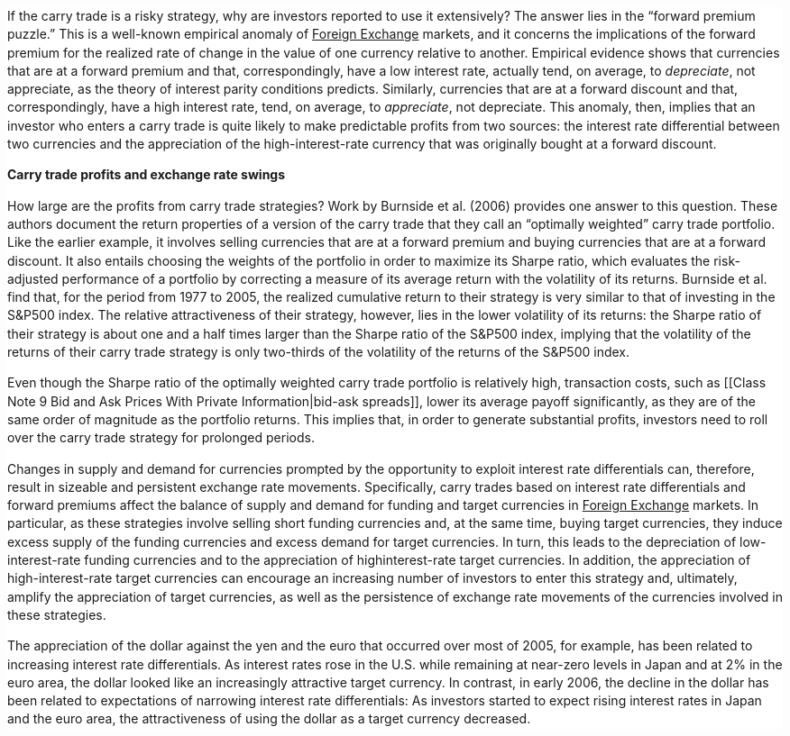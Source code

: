 If the carry trade is a risky strategy,  why are investors reported to use it extensively? The answer lies in the “forward premium puzzle.” This is a well-known empirical anomaly of [Foreign Exchange](Foreign%20Exchange%20Quoting%20Conventions.md) markets,  and it concerns the implications of the forward premium for the realized rate of change in the value of one currency relative to another. Empirical evidence shows that currencies that are at a forward premium and that,  correspondingly,  have a low interest rate,  actually tend,  on average,  to _depreciate_,  not appreciate,  as the theory of interest parity conditions predicts. Similarly,  currencies that are at a forward discount and that,  correspondingly,  have a high interest rate,  tend,  on average,  to _appreciate_,  not depreciate. This anomaly,  then,  implies that an investor who enters a carry trade is quite likely to make predictable profits from two sources: the interest rate differential between two currencies and the appreciation of the high-interest-rate currency that was originally bought at a forward discount.

**Carry trade profits and exchange rate swings**

How large are the profits from carry trade strategies? Work by Burnside et al. (2006) provides one answer to this question. These authors document the return properties of a version of the carry trade that they call an “optimally weighted” carry trade portfolio. Like the earlier example,  it involves selling currencies that are at a forward premium and buying currencies that are at a forward discount. It also entails choosing the weights of the portfolio in order to maximize its Sharpe ratio,  which evaluates the risk-adjusted performance of a portfolio by correcting a measure of its average return with the volatility of its returns. Burnside et al. find that,  for the period from 1977 to 2005,  the realized cumulative return to their strategy is very similar to that of investing in the S&P500 index. The relative attractiveness of their strategy,  however,  lies in the lower volatility of its returns: the Sharpe ratio of their strategy is about one and a half times larger than the Sharpe ratio of the S&P500 index,  implying that the volatility of the returns of their carry trade strategy is only two-thirds of the volatility of the returns of the S&P500 index.

Even though the Sharpe ratio of the optimally weighted carry trade portfolio is relatively high,  transaction costs,  such as [[Class Note 9 Bid and Ask Prices With Private Information|bid-ask spreads]],  lower its average payoff significantly,  as they are of the same order of magnitude as the portfolio returns. This implies that,  in order to generate substantial profits,  investors need to roll over the carry trade strategy for prolonged periods.

Changes in supply and demand for currencies prompted by the opportunity to exploit interest rate differentials can,  therefore,  result in sizeable and persistent exchange rate movements. Specifically,  carry trades based on interest rate differentials and forward premiums affect the balance of supply and demand for funding and target currencies in [Foreign Exchange](Foreign%20Exchange%20Quoting%20Conventions.md) markets. In particular,  as these strategies involve selling short funding currencies and,  at the same time,  buying target currencies,  they induce excess supply of the funding currencies and excess demand for target currencies. In turn,  this leads to the depreciation of low-interest-rate funding currencies and to the appreciation of highinterest-rate target currencies. In addition,  the appreciation of high-interest-rate target currencies can encourage an increasing number of investors to enter this strategy and,  ultimately,  amplify the appreciation of target currencies,  as well as the persistence of exchange rate movements of the currencies involved in these strategies.

The appreciation of the dollar against the yen and the euro that occurred over most of 2005,  for example,  has been related to increasing interest rate differentials. As interest rates rose in the U.S. while remaining at near-zero levels in Japan and at 2% in the euro area,  the dollar looked like an increasingly attractive target currency. In contrast,  in early 2006,  the decline in the dollar has been related to expectations of narrowing interest rate differentials: As investors started to expect rising interest rates in Japan and the euro area,  the attractiveness of using the dollar as a target currency decreased.
